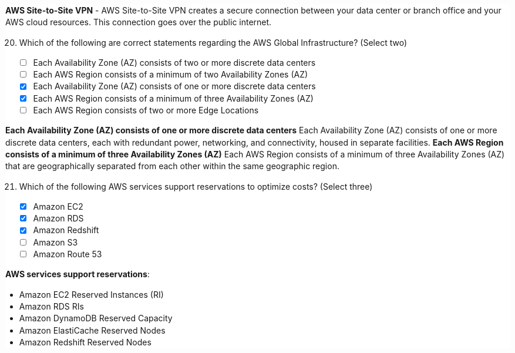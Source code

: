 **AWS Site-to-Site VPN** - AWS Site-to-Site VPN creates a secure connection between your data center or branch office and your AWS cloud resources. This connection goes over the public internet.

20. Which of the following are correct statements regarding the AWS Global Infrastructure? (Select two)

    - [ ] Each Availability Zone (AZ) consists of two or more discrete data centers
    - [ ] Each AWS Region consists of a minimum of two Availability Zones (AZ)
    - [x] Each Availability Zone (AZ) consists of one or more discrete data centers
    - [x] Each AWS Region consists of a minimum of three Availability Zones (AZ)
    - [ ] Each AWS Region consists of two or more Edge Locations

**Each Availability Zone (AZ) consists of one or more discrete data centers**
Each Availability Zone (AZ) consists of one or more discrete data centers, each with redundant power, networking, and connectivity, housed in separate facilities.
**Each AWS Region consists of a minimum of three Availability Zones (AZ)**
Each AWS Region consists of a minimum of three Availability Zones (AZ) that are geographically separated from each other within the same geographic region.

21. Which of the following AWS services support reservations to optimize costs? (Select three)

    - [x] Amazon EC2
    - [x] Amazon RDS
    - [x] Amazon Redshift
    - [ ] Amazon S3
    - [ ] Amazon Route 53

**AWS services support reservations**:
- Amazon EC2 Reserved Instances (RI)
- Amazon RDS RIs
- Amazon DynamoDB Reserved Capacity
- Amazon ElastiCache Reserved Nodes
- Amazon Redshift Reserved Nodes




